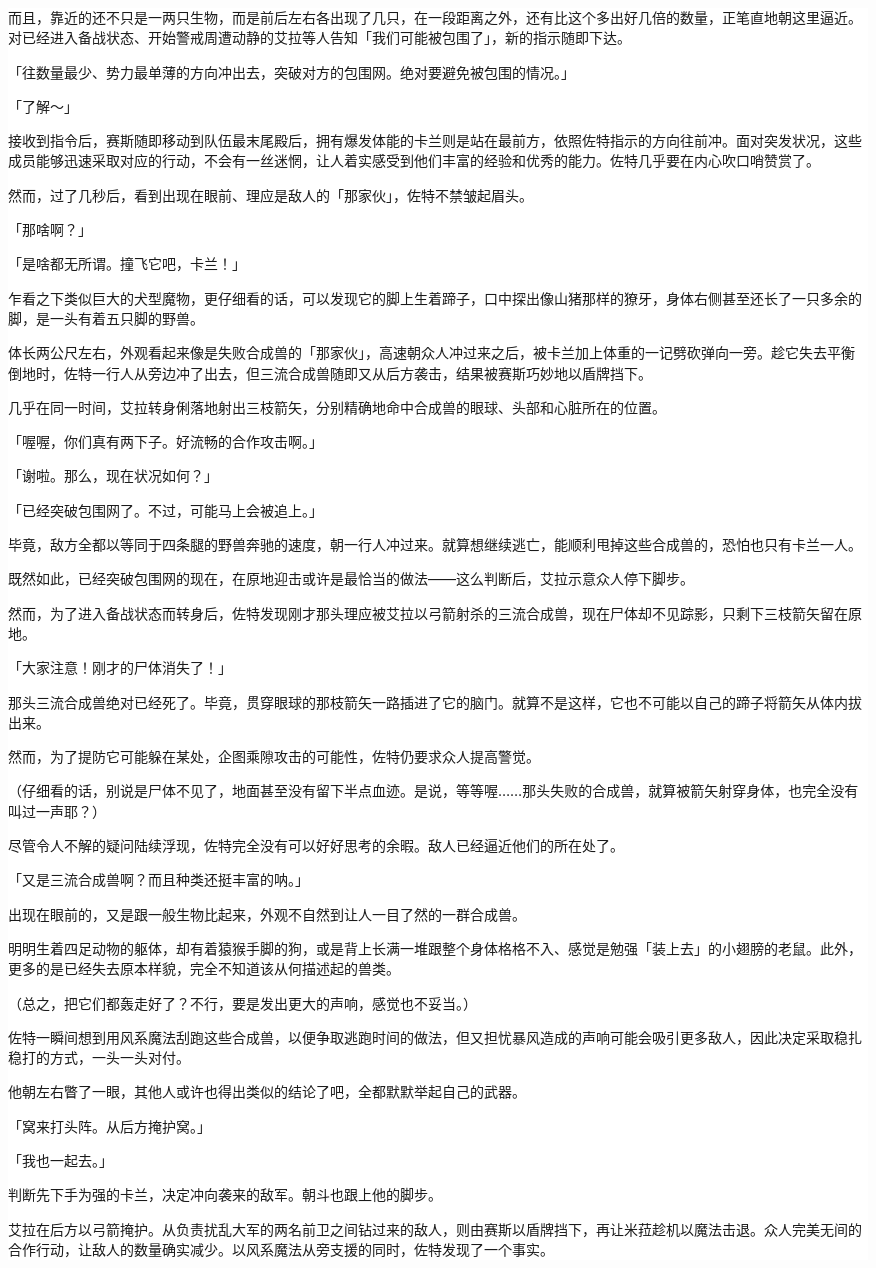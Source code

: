 而且，靠近的还不只是一两只生物，而是前后左右各出现了几只，在一段距离之外，还有比这个多出好几倍的数量，正笔直地朝这里逼近。对已经进入备战状态、开始警戒周遭动静的艾拉等人告知「我们可能被包围了」，新的指示随即下达。

「往数量最少、势力最单薄的方向冲出去，突破对方的包围网。绝对要避免被包围的情况。」

「了解～」

接收到指令后，赛斯随即移动到队伍最末尾殿后，拥有爆发体能的卡兰则是站在最前方，依照佐特指示的方向往前冲。面对突发状况，这些成员能够迅速采取对应的行动，不会有一丝迷惘，让人着实感受到他们丰富的经验和优秀的能力。佐特几乎要在内心吹口哨赞赏了。

然而，过了几秒后，看到出现在眼前、理应是敌人的「那家伙」，佐特不禁皱起眉头。

「那啥啊？」

「是啥都无所谓。撞飞它吧，卡兰！」

乍看之下类似巨大的犬型魔物，更仔细看的话，可以发现它的脚上生着蹄子，口中探出像山猪那样的獠牙，身体右侧甚至还长了一只多余的脚，是一头有着五只脚的野兽。

体长两公尺左右，外观看起来像是失败合成兽的「那家伙」，高速朝众人冲过来之后，被卡兰加上体重的一记劈砍弹向一旁。趁它失去平衡倒地时，佐特一行人从旁边冲了出去，但三流合成兽随即又从后方袭击，结果被赛斯巧妙地以盾牌挡下。

几乎在同一时间，艾拉转身俐落地射出三枝箭矢，分别精确地命中合成兽的眼球、头部和心脏所在的位置。

「喔喔，你们真有两下子。好流畅的合作攻击啊。」

「谢啦。那么，现在状况如何？」

「已经突破包围网了。不过，可能马上会被追上。」

毕竟，敌方全都以等同于四条腿的野兽奔驰的速度，朝一行人冲过来。就算想继续逃亡，能顺利甩掉这些合成兽的，恐怕也只有卡兰一人。

既然如此，已经突破包围网的现在，在原地迎击或许是最恰当的做法——这么判断后，艾拉示意众人停下脚步。

然而，为了进入备战状态而转身后，佐特发现刚才那头理应被艾拉以弓箭射杀的三流合成兽，现在尸体却不见踪影，只剩下三枝箭矢留在原地。

「大家注意！刚才的尸体消失了！」

那头三流合成兽绝对已经死了。毕竟，贯穿眼球的那枝箭矢一路插进了它的脑门。就算不是这样，它也不可能以自己的蹄子将箭矢从体内拔出来。

然而，为了提防它可能躲在某处，企图乘隙攻击的可能性，佐特仍要求众人提高警觉。

（仔细看的话，别说是尸体不见了，地面甚至没有留下半点血迹。是说，等等喔……那头失败的合成兽，就算被箭矢射穿身体，也完全没有叫过一声耶？）

尽管令人不解的疑问陆续浮现，佐特完全没有可以好好思考的余暇。敌人已经逼近他们的所在处了。

「又是三流合成兽啊？而且种类还挺丰富的呐。」

出现在眼前的，又是跟一般生物比起来，外观不自然到让人一目了然的一群合成兽。

明明生着四足动物的躯体，却有着猿猴手脚的狗，或是背上长满一堆跟整个身体格格不入、感觉是勉强「装上去」的小翅膀的老鼠。此外，更多的是已经失去原本样貌，完全不知道该从何描述起的兽类。

（总之，把它们都轰走好了？不行，要是发出更大的声响，感觉也不妥当。）

佐特一瞬间想到用风系魔法刮跑这些合成兽，以便争取逃跑时间的做法，但又担忧暴风造成的声响可能会吸引更多敌人，因此决定采取稳扎稳打的方式，一头一头对付。

他朝左右瞥了一眼，其他人或许也得出类似的结论了吧，全都默默举起自己的武器。

「窝来打头阵。从后方掩护窝。」

「我也一起去。」

判断先下手为强的卡兰，决定冲向袭来的敌军。朝斗也跟上他的脚步。

艾拉在后方以弓箭掩护。从负责扰乱大军的两名前卫之间钻过来的敌人，则由赛斯以盾牌挡下，再让米菈趁机以魔法击退。众人完美无间的合作行动，让敌人的数量确实减少。以风系魔法从旁支援的同时，佐特发现了一个事实。
